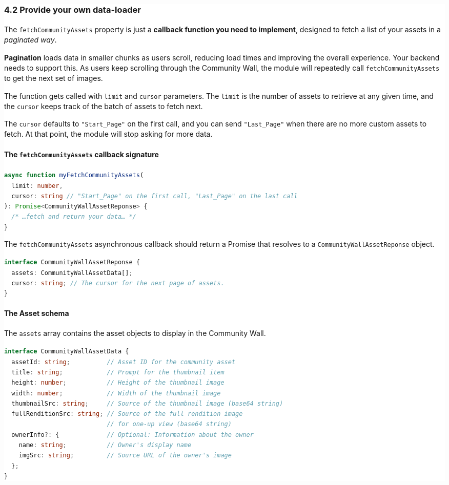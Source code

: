 ### 4.2 Provide your own data-loader

The `fetchCommunityAssets` property is just a **callback function you need to implement**, designed to fetch a list of your assets in a _paginated way_.

<InlineAlert variant="info" slots="text1" />

**Pagination** loads data in smaller chunks as users scroll, reducing load times and improving the overall experience. Your backend needs to support this. As users keep scrolling through the Community Wall, the module will repeatedly call `fetchCommunityAssets` to get the next set of images.

The function gets called with `limit` and `cursor` parameters. The `limit` is the number of assets to retrieve at any given time, and the `cursor` keeps track of the batch of assets to fetch next.

The `cursor` defaults to `"Start_Page"` on the first call, and you can send `"Last_Page"` when there are no more custom assets to fetch. At that point, the module will stop asking for more data.

#### The `fetchCommunityAssets` callback signature

```ts
async function myFetchCommunityAssets(
  limit: number,
  cursor: string // "Start_Page" on the first call, "Last_Page" on the last call
): Promise<CommunityWallAssetReponse> {
  /* …fetch and return your data… */
}
```

The `fetchCommunityAssets` asynchronous callback should return a Promise that resolves to a `CommunityWallAssetReponse` object.

```ts
interface CommunityWallAssetReponse {
  assets: CommunityWallAssetData[];
  cursor: string; // The cursor for the next page of assets.
}
```

#### The Asset schema

The `assets` array contains the asset objects to display in the Community Wall.

```ts
interface CommunityWallAssetData {
  assetId: string;          // Asset ID for the community asset
  title: string;            // Prompt for the thumbnail item
  height: number;           // Height of the thumbnail image
  width: number;            // Width of the thumbnail image
  thumbnailSrc: string;     // Source of the thumbnail image (base64 string)
  fullRenditionSrc: string; // Source of the full rendition image
                            // for one-up view (base64 string)
  ownerInfo?: {             // Optional: Information about the owner
    name: string;           // Owner's display name
    imgSrc: string;         // Source URL of the owner's image
  };
}
```

